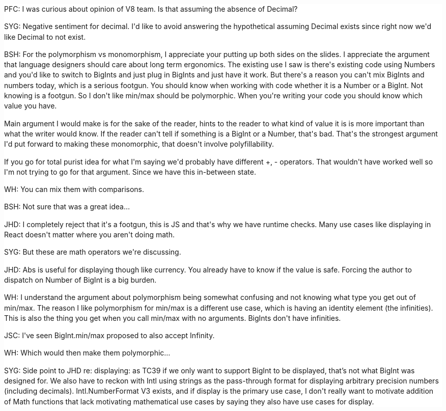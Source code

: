 PFC: I was curious about opinion of V8 team. Is that assuming the absence of Decimal?

SYG: Negative sentiment for decimal. I'd like to avoid answering the hypothetical assuming Decimal exists since right now we'd like Decimal to not exist.

BSH: For the polymorphism vs monomorphism, I appreciate your putting up both sides on the slides. I appreciate the argument that language designers should care about long term ergonomics. The existing use I saw is there's existing code using Numbers and you'd like to switch to BigInts and just plug in BigInts and just have it work. But there's a reason you can't mix BigInts and numbers today, which is a serious footgun. You should know when working with code whether it is a Number or a BigInt. Not knowing is a footgun. So I don't like min/max should be polymorphic. When you're writing your code you should know which value you have.

Main argument I would make is for the sake of the reader, hints to the reader to what kind of value it is is more important than what the writer would know. If the reader can't tell if something is a BigInt or a Number, that's bad. That's the strongest argument I'd put forward to making these monomorphic, that doesn't involve polyfillability.

If you go for total purist idea for what I'm saying we'd probably have different +, - operators. That wouldn't have worked well so I'm not trying to go for that argument. Since we have this in-between state.

WH: You can mix them with comparisons.

BSH: Not sure that was a great idea…

JHD: I completely reject that it's a footgun, this is JS and that's why we have runtime checks. Many use cases like displaying in React doesn't matter where you aren't doing math.

SYG: But these are math operators we're discussing.

JHD: Abs is useful for displaying though like currency. You already have to know if the value is safe. Forcing the author to dispatch on Number of BigInt is a big burden.

WH: I understand the argument about polymorphism being somewhat confusing and not knowing what type you get out of min/max. The reason I like polymorphism for min/max is a different use case, which is having an identity element (the infinities). This is also the thing you get when you call min/max with no arguments. BigInts don't have infinities.

JSC: I've seen BigInt.min/max proposed to also accept Infinity.

WH: Which would then make them polymorphic…

SYG: Side point to JHD re: displaying: as TC39 if we only want to support BigInt to be displayed, that’s not what BigInt was designed for. We also have to reckon with Intl using strings as the pass-through format for displaying arbitrary precision numbers (including decimals). Intl.NumberFormat V3 exists, and if display is the primary use case, I don't really want to motivate addition of Math functions that lack motivating mathematical use cases by saying they also have use cases for display.
